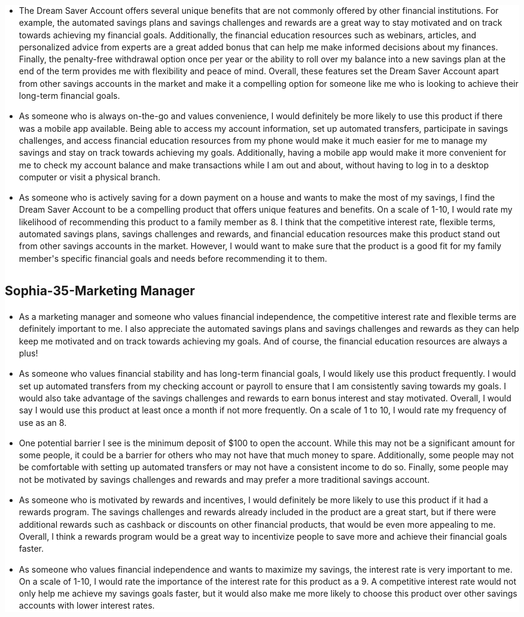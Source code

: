 - The Dream Saver Account offers several unique benefits that are not commonly offered by other financial institutions. For example, the automated savings plans and savings challenges and rewards are a great way to stay motivated and on track towards achieving my financial goals. Additionally, the financial education resources such as webinars, articles, and personalized advice from experts are a great added bonus that can help me make informed decisions about my finances. Finally, the penalty-free withdrawal option once per year or the ability to roll over my balance into a new savings plan at the end of the term provides me with flexibility and peace of mind. Overall, these features set the Dream Saver Account apart from other savings accounts in the market and make it a compelling option for someone like me who is looking to achieve their long-term financial goals.

- As someone who is always on-the-go and values convenience, I would definitely be more likely to use this product if there was a mobile app available. Being able to access my account information, set up automated transfers, participate in savings challenges, and access financial education resources from my phone would make it much easier for me to manage my savings and stay on track towards achieving my goals. Additionally, having a mobile app would make it more convenient for me to check my account balance and make transactions while I am out and about, without having to log in to a desktop computer or visit a physical branch.

- As someone who is actively saving for a down payment on a house and wants to make the most of my savings, I find the Dream Saver Account to be a compelling product that offers unique features and benefits. On a scale of 1-10, I would rate my likelihood of recommending this product to a family member as 8. I think that the competitive interest rate, flexible terms, automated savings plans, savings challenges and rewards, and financial education resources make this product stand out from other savings accounts in the market. However, I would want to make sure that the product is a good fit for my family member's specific financial goals and needs before recommending it to them.

## Sophia-35-Marketing Manager

- As a marketing manager and someone who values financial independence, the competitive interest rate and flexible terms are definitely important to me. I also appreciate the automated savings plans and savings challenges and rewards as they can help keep me motivated and on track towards achieving my goals. And of course, the financial education resources are always a plus!

- As someone who values financial stability and has long-term financial goals, I would likely use this product frequently. I would set up automated transfers from my checking account or payroll to ensure that I am consistently saving towards my goals. I would also take advantage of the savings challenges and rewards to earn bonus interest and stay motivated. Overall, I would say I would use this product at least once a month if not more frequently. On a scale of 1 to 10, I would rate my frequency of use as an 8.

- One potential barrier I see is the minimum deposit of $100 to open the account. While this may not be a significant amount for some people, it could be a barrier for others who may not have that much money to spare. Additionally, some people may not be comfortable with setting up automated transfers or may not have a consistent income to do so. Finally, some people may not be motivated by savings challenges and rewards and may prefer a more traditional savings account.

- As someone who is motivated by rewards and incentives, I would definitely be more likely to use this product if it had a rewards program. The savings challenges and rewards already included in the product are a great start, but if there were additional rewards such as cashback or discounts on other financial products, that would be even more appealing to me. Overall, I think a rewards program would be a great way to incentivize people to save more and achieve their financial goals faster.

- As someone who values financial independence and wants to maximize my savings, the interest rate is very important to me. On a scale of 1-10, I would rate the importance of the interest rate for this product as a 9. A competitive interest rate would not only help me achieve my savings goals faster, but it would also make me more likely to choose this product over other savings accounts with lower interest rates.
